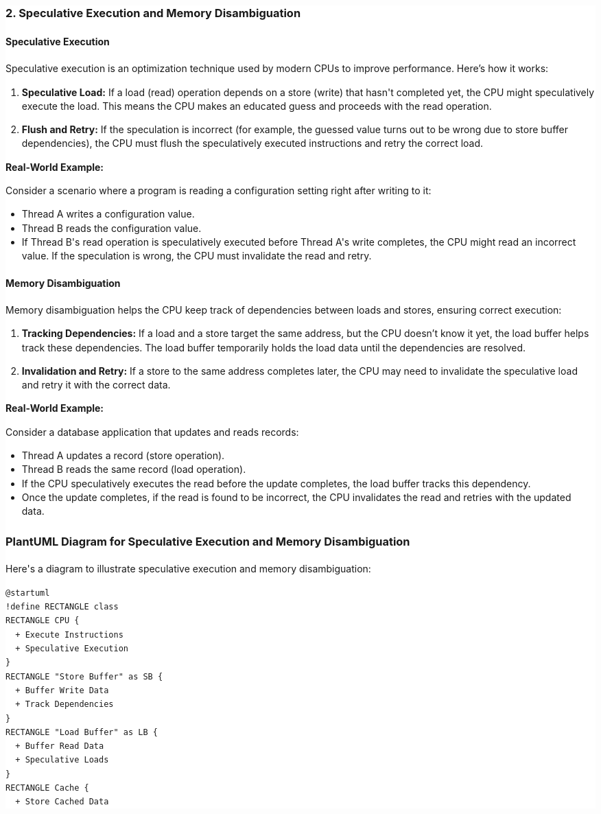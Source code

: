 
### 2. Speculative Execution and Memory Disambiguation

#### Speculative Execution

Speculative execution is an optimization technique used by modern CPUs to improve performance. Here’s how it works:

1. **Speculative Load:** If a load (read) operation depends on a store (write) that hasn't completed yet, the CPU might speculatively execute the load. This means the CPU makes an educated guess and proceeds with the read operation.

2. **Flush and Retry:** If the speculation is incorrect (for example, the guessed value turns out to be wrong due to store buffer dependencies), the CPU must flush the speculatively executed instructions and retry the correct load.

**Real-World Example:**

Consider a scenario where a program is reading a configuration setting right after writing to it:
- Thread A writes a configuration value.
- Thread B reads the configuration value.
- If Thread B's read operation is speculatively executed before Thread A's write completes, the CPU might read an incorrect value. If the speculation is wrong, the CPU must invalidate the read and retry.

#### Memory Disambiguation

Memory disambiguation helps the CPU keep track of dependencies between loads and stores, ensuring correct execution:

1. **Tracking Dependencies:** If a load and a store target the same address, but the CPU doesn’t know it yet, the load buffer helps track these dependencies. The load buffer temporarily holds the load data until the dependencies are resolved.

2. **Invalidation and Retry:** If a store to the same address completes later, the CPU may need to invalidate the speculative load and retry it with the correct data.

**Real-World Example:**

Consider a database application that updates and reads records:
- Thread A updates a record (store operation).
- Thread B reads the same record (load operation).
- If the CPU speculatively executes the read before the update completes, the load buffer tracks this dependency.
- Once the update completes, if the read is found to be incorrect, the CPU invalidates the read and retries with the updated data.

### PlantUML Diagram for Speculative Execution and Memory Disambiguation

Here's a diagram to illustrate speculative execution and memory disambiguation:

```plantuml
@startuml
!define RECTANGLE class
RECTANGLE CPU {
  + Execute Instructions
  + Speculative Execution
}
RECTANGLE "Store Buffer" as SB {
  + Buffer Write Data
  + Track Dependencies
}
RECTANGLE "Load Buffer" as LB {
  + Buffer Read Data
  + Speculative Loads
}
RECTANGLE Cache {
  + Store Cached Data
```